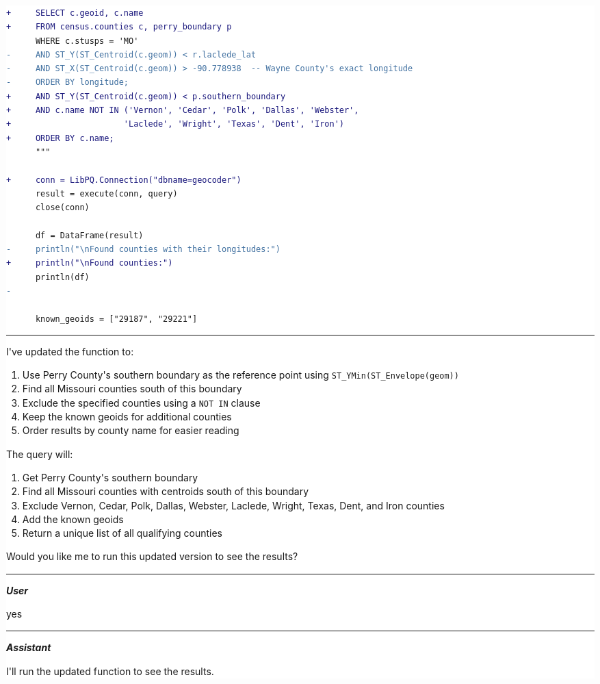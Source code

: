 ```diff
+     SELECT c.geoid, c.name
+     FROM census.counties c, perry_boundary p
      WHERE c.stusps = 'MO'
-     AND ST_Y(ST_Centroid(c.geom)) < r.laclede_lat
-     AND ST_X(ST_Centroid(c.geom)) > -90.778938  -- Wayne County's exact longitude
-     ORDER BY longitude;
+     AND ST_Y(ST_Centroid(c.geom)) < p.southern_boundary
+     AND c.name NOT IN ('Vernon', 'Cedar', 'Polk', 'Dallas', 'Webster', 
+                       'Laclede', 'Wright', 'Texas', 'Dent', 'Iron')
+     ORDER BY c.name;
      """
      
+     conn = LibPQ.Connection("dbname=geocoder")
      result = execute(conn, query)
      close(conn)
      
      df = DataFrame(result)
-     println("\nFound counties with their longitudes:")
+     println("\nFound counties:")
      println(df)
-     
      
      known_geoids = ["29187", "29221"]
```

---

I've updated the function to:

1. Use Perry County's southern boundary as the reference point using `ST_YMin(ST_Envelope(geom))`
2. Find all Missouri counties south of this boundary
3. Exclude the specified counties using a `NOT IN` clause
4. Keep the known geoids for additional counties
5. Order results by county name for easier reading

The query will:
1. Get Perry County's southern boundary
2. Find all Missouri counties with centroids south of this boundary
3. Exclude Vernon, Cedar, Polk, Dallas, Webster, Laclede, Wright, Texas, Dent, and Iron counties
4. Add the known geoids
5. Return a unique list of all qualifying counties

Would you like me to run this updated version to see the results?

---

_**User**_

yes

---

_**Assistant**_

I'll run the updated function to see the results.
